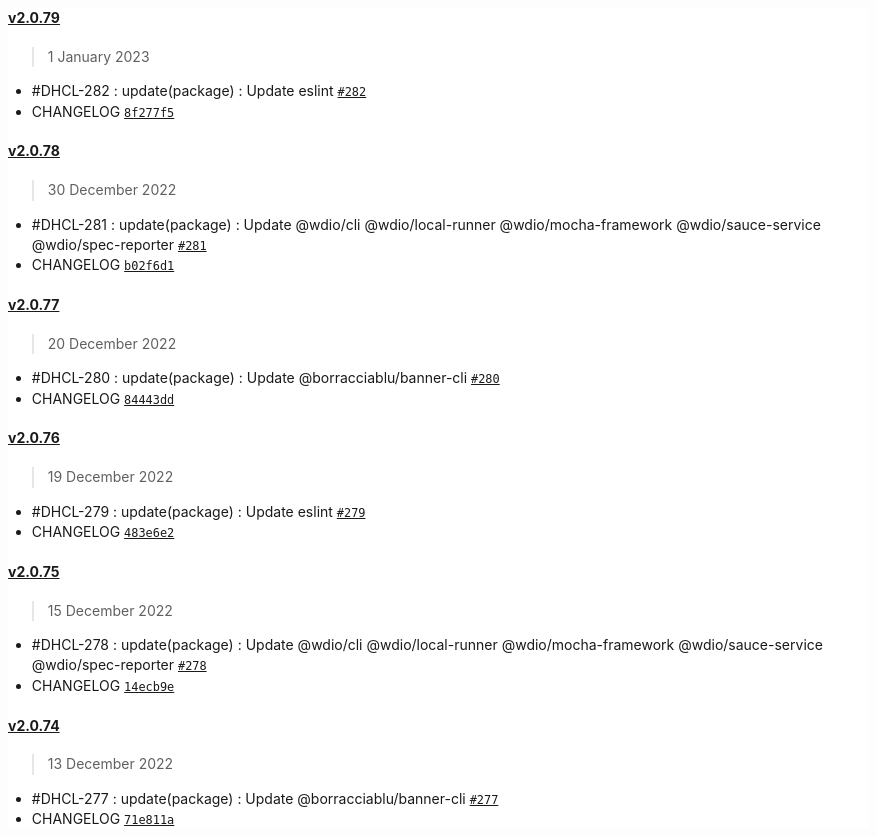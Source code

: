 #### [v2.0.79](https://github.com/borracciaBlu/dh-classlist/compare/v2.0.78...v2.0.79)

> 1 January 2023

- #DHCL-282 : update(package) : Update eslint [`#282`](https://github.com/borracciaBlu/dh-classlist/pull/282)
- CHANGELOG [`8f277f5`](https://github.com/borracciaBlu/dh-classlist/commit/8f277f544c947a35df1dccd86b8dcaf717a73d0d)

#### [v2.0.78](https://github.com/borracciaBlu/dh-classlist/compare/v2.0.77...v2.0.78)

> 30 December 2022

- #DHCL-281 : update(package) : Update @wdio/cli @wdio/local-runner @wdio/mocha-framework @wdio/sauce-service @wdio/spec-reporter [`#281`](https://github.com/borracciaBlu/dh-classlist/pull/281)
- CHANGELOG [`b02f6d1`](https://github.com/borracciaBlu/dh-classlist/commit/b02f6d199647e30deac3f8f0e0e86d1e212e05f8)

#### [v2.0.77](https://github.com/borracciaBlu/dh-classlist/compare/v2.0.76...v2.0.77)

> 20 December 2022

- #DHCL-280 : update(package) : Update @borracciablu/banner-cli [`#280`](https://github.com/borracciaBlu/dh-classlist/pull/280)
- CHANGELOG [`84443dd`](https://github.com/borracciaBlu/dh-classlist/commit/84443dd920767eaf7a552ed64eef74714520d1bb)

#### [v2.0.76](https://github.com/borracciaBlu/dh-classlist/compare/v2.0.75...v2.0.76)

> 19 December 2022

- #DHCL-279 : update(package) : Update eslint [`#279`](https://github.com/borracciaBlu/dh-classlist/pull/279)
- CHANGELOG [`483e6e2`](https://github.com/borracciaBlu/dh-classlist/commit/483e6e2e0f2b505a5e0a056f9826f92b18353b88)

#### [v2.0.75](https://github.com/borracciaBlu/dh-classlist/compare/v2.0.74...v2.0.75)

> 15 December 2022

- #DHCL-278 : update(package) : Update @wdio/cli @wdio/local-runner @wdio/mocha-framework @wdio/sauce-service @wdio/spec-reporter [`#278`](https://github.com/borracciaBlu/dh-classlist/pull/278)
- CHANGELOG [`14ecb9e`](https://github.com/borracciaBlu/dh-classlist/commit/14ecb9eee0f9bb42c5f458f4f878799e6a99b851)

#### [v2.0.74](https://github.com/borracciaBlu/dh-classlist/compare/v2.0.73...v2.0.74)

> 13 December 2022

- #DHCL-277 : update(package) : Update @borracciablu/banner-cli [`#277`](https://github.com/borracciaBlu/dh-classlist/pull/277)
- CHANGELOG [`71e811a`](https://github.com/borracciaBlu/dh-classlist/commit/71e811a170cbdfa87447b3d89e96c5f8a4e8f871)
